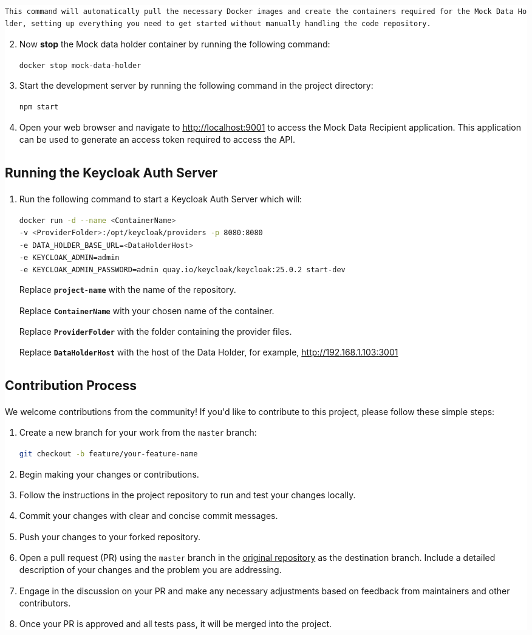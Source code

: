     This command will automatically pull the necessary Docker images and create the containers required for the Mock Data Holder, setting up everything you need to get started without manually handling the code repository. 
    
2. Now **stop** the Mock data holder container by running the following command:
    
    ```bash
    docker stop mock-data-holder
    ```
    
3. Start the development server by running the following command in the project directory:
    
    ```bash
    npm start
    ```
    
4. Open your web browser and navigate to [http://localhost:9001](http://localhost:9001/) to access the Mock Data Recipient application. This application can be used to generate an access token required to access the API.

## Running the Keycloak Auth Server

1. Run the following command to start a Keycloak Auth Server which will:

    ```bash
    docker run -d --name <ContainerName> 
    -v <ProviderFolder>:/opt/keycloak/providers -p 8080:8080 
    -e DATA_HOLDER_BASE_URL=<DataHolderHost> 
    -e KEYCLOAK_ADMIN=admin 
    -e KEYCLOAK_ADMIN_PASSWORD=admin quay.io/keycloak/keycloak:25.0.2 start-dev
    ```
    Replace **`project-name`** with the name of the repository.

    Replace **`ContainerName`** with your chosen name of the container.

    Replace **`ProviderFolder`** with the folder containing the provider files. 

    Replace **`DataHolderHost`** with the host of the Data Holder, for example, http://192.168.1.103:3001

## Contribution Process

We welcome contributions from the community! If you'd like to contribute to this project, please follow these simple steps:

1. Create a new branch for your work from the `master` branch:
    
    ```bash
    git checkout -b feature/your-feature-name
    ```
    
2. Begin making your changes or contributions.
3. Follow the instructions in the project repository to run and test your changes locally.
4. Commit your changes with clear and concise commit messages.
5. Push your changes to your forked repository.
6. Open a pull request (PR) using the `master` branch in the [original repository](https://github.com/ConsumerDataStandardsAustralia/mock-data-holder-nodejs/) as the destination branch. Include a detailed description of your changes and the problem you are addressing.
7. Engage in the discussion on your PR and make any necessary adjustments based on feedback from maintainers and other contributors.
8. Once your PR is approved and all tests pass, it will be merged into the project.

